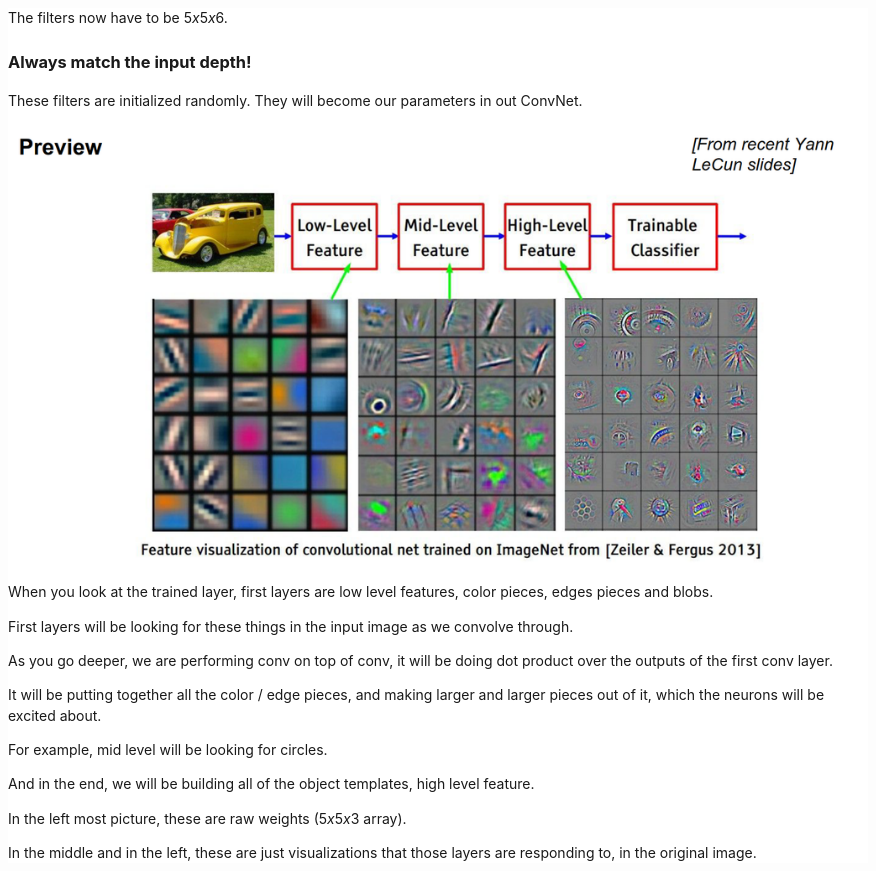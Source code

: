 The filters now have to be $5x5x6$. 
### Always match the input depth!

These filters are initialized randomly. They will become our parameters in out ConvNet.

![7018](../img/cs231n/winter2016/7018.png)

When you look at the trained layer, first layers are low level features, color pieces, edges pieces and blobs. 

First layers will be looking for these things in the input image as we convolve through.

As you go deeper, we are performing conv on top of conv, it will be doing dot product over the outputs of the first conv layer.

It will be putting together all the color / edge pieces, and making larger and larger pieces out of it, which the neurons will be excited about.

For example, mid level will be looking for circles.

And in the end, we will be building all of the object templates, high level feature.

In the left most picture, these are raw weights ($5x5x3$ array).

In the middle and in the left, these are just visualizations that those layers are responding to, in the original image.
